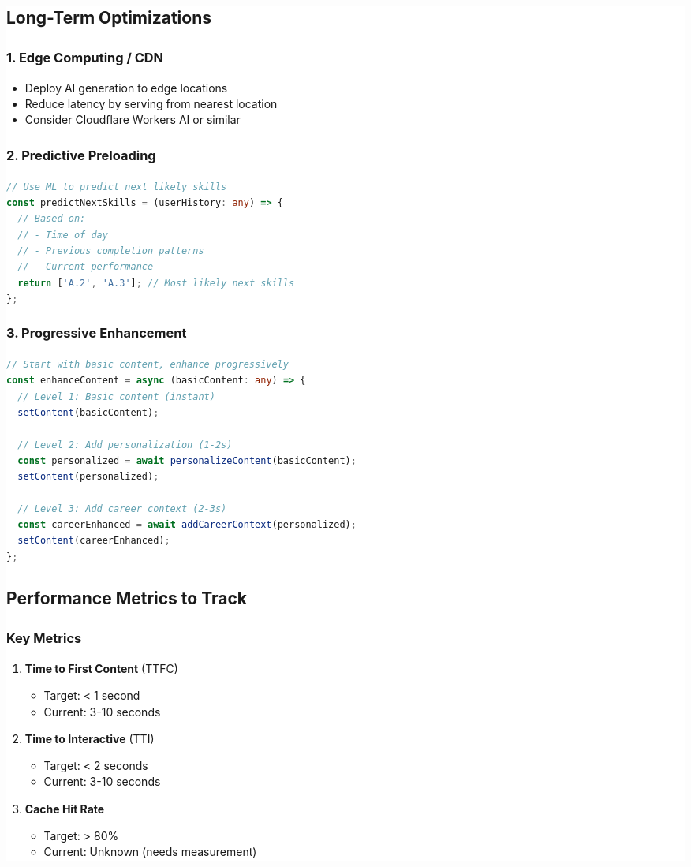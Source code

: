 ## Long-Term Optimizations

### 1. Edge Computing / CDN
- Deploy AI generation to edge locations
- Reduce latency by serving from nearest location
- Consider Cloudflare Workers AI or similar

### 2. Predictive Preloading
```typescript
// Use ML to predict next likely skills
const predictNextSkills = (userHistory: any) => {
  // Based on:
  // - Time of day
  // - Previous completion patterns
  // - Current performance
  return ['A.2', 'A.3']; // Most likely next skills
};
```

### 3. Progressive Enhancement
```typescript
// Start with basic content, enhance progressively
const enhanceContent = async (basicContent: any) => {
  // Level 1: Basic content (instant)
  setContent(basicContent);
  
  // Level 2: Add personalization (1-2s)
  const personalized = await personalizeContent(basicContent);
  setContent(personalized);
  
  // Level 3: Add career context (2-3s)
  const careerEnhanced = await addCareerContext(personalized);
  setContent(careerEnhanced);
};
```

## Performance Metrics to Track

### Key Metrics
1. **Time to First Content** (TTFC)
   - Target: < 1 second
   - Current: 3-10 seconds

2. **Time to Interactive** (TTI)
   - Target: < 2 seconds
   - Current: 3-10 seconds

3. **Cache Hit Rate**
   - Target: > 80%
   - Current: Unknown (needs measurement)
